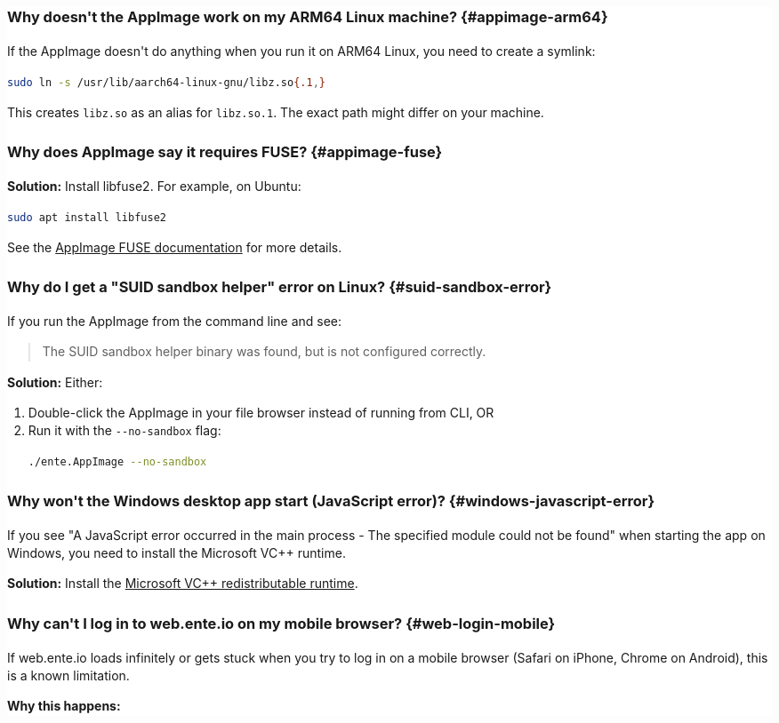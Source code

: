 ### Why doesn't the AppImage work on my ARM64 Linux machine? {#appimage-arm64}

If the AppImage doesn't do anything when you run it on ARM64 Linux, you need to create a symlink:

```sh
sudo ln -s /usr/lib/aarch64-linux-gnu/libz.so{.1,}
```

This creates `libz.so` as an alias for `libz.so.1`. The exact path might differ on your machine.

### Why does AppImage say it requires FUSE? {#appimage-fuse}

**Solution:**
Install libfuse2. For example, on Ubuntu:

```sh
sudo apt install libfuse2
```

See the [AppImage FUSE documentation](https://docs.appimage.org/user-guide/troubleshooting/fuse.html#the-appimage-tells-me-it-needs-fuse-to-run) for more details.

### Why do I get a "SUID sandbox helper" error on Linux? {#suid-sandbox-error}

If you run the AppImage from the command line and see:
> The SUID sandbox helper binary was found, but is not configured correctly.

**Solution:**
Either:
1. Double-click the AppImage in your file browser instead of running from CLI, OR
2. Run it with the `--no-sandbox` flag:
   ```sh
   ./ente.AppImage --no-sandbox
   ```

### Why won't the Windows desktop app start (JavaScript error)? {#windows-javascript-error}

If you see "A JavaScript error occurred in the main process - The specified module could not be found" when starting the app on Windows, you need to install the Microsoft VC++ runtime.

**Solution:**
Install the [Microsoft VC++ redistributable runtime](https://learn.microsoft.com/en-us/cpp/windows/latest-supported-vc-redist?view=msvc-170#latest-microsoft-visual-c-redistributable-version).

### Why can't I log in to web.ente.io on my mobile browser? {#web-login-mobile}

If web.ente.io loads infinitely or gets stuck when you try to log in on a mobile browser (Safari on iPhone, Chrome on Android), this is a known limitation.

**Why this happens:**

